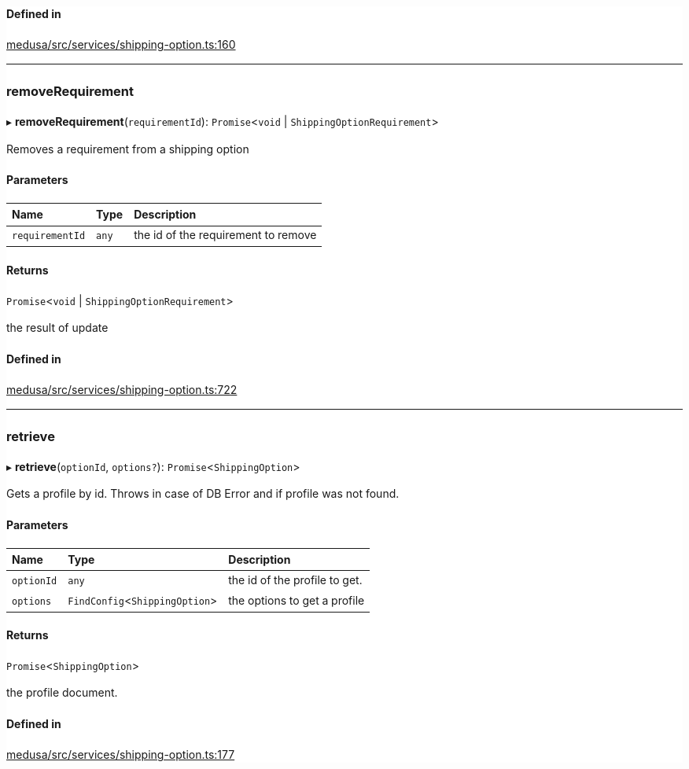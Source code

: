 #### Defined in

[medusa/src/services/shipping-option.ts:160](https://github.com/medusajs/medusa/blob/bb9df09e3/packages/medusa/src/services/shipping-option.ts#L160)

___

### removeRequirement

▸ **removeRequirement**(`requirementId`): `Promise`<`void` \| `ShippingOptionRequirement`\>

Removes a requirement from a shipping option

#### Parameters

| Name | Type | Description |
| :------ | :------ | :------ |
| `requirementId` | `any` | the id of the requirement to remove |

#### Returns

`Promise`<`void` \| `ShippingOptionRequirement`\>

the result of update

#### Defined in

[medusa/src/services/shipping-option.ts:722](https://github.com/medusajs/medusa/blob/bb9df09e3/packages/medusa/src/services/shipping-option.ts#L722)

___

### retrieve

▸ **retrieve**(`optionId`, `options?`): `Promise`<`ShippingOption`\>

Gets a profile by id.
Throws in case of DB Error and if profile was not found.

#### Parameters

| Name | Type | Description |
| :------ | :------ | :------ |
| `optionId` | `any` | the id of the profile to get. |
| `options` | `FindConfig`<`ShippingOption`\> | the options to get a profile |

#### Returns

`Promise`<`ShippingOption`\>

the profile document.

#### Defined in

[medusa/src/services/shipping-option.ts:177](https://github.com/medusajs/medusa/blob/bb9df09e3/packages/medusa/src/services/shipping-option.ts#L177)

